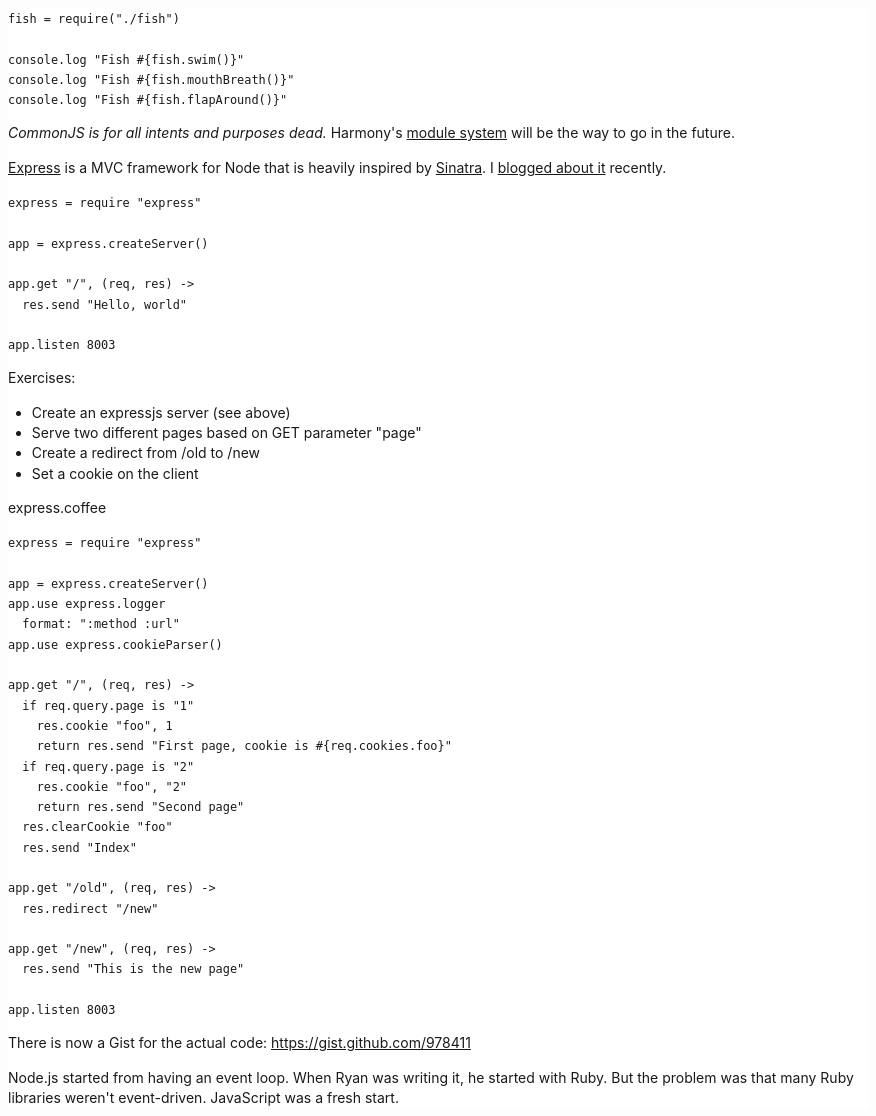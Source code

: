     fish = require("./fish")

    console.log "Fish #{fish.swim()}"
    console.log "Fish #{fish.mouthBreath()}"
    console.log "Fish #{fish.flapAround()}"

_CommonJS is for all intents and purposes dead._ Harmony's [module system](http://wiki.ecmascript.org/doku.php?id=harmony:modules) will be the way to go in the future.

[Express](http://expressjs.com/) is a MVC framework for Node that is heavily inspired by  [Sinatra](http://www.sinatrarb.com/).  I [blogged about it](http://bergie.iki.fi/blog/silex_is_like_expressjs_for_php/) recently.

    express = require "express"

    app = express.createServer()

    app.get "/", (req, res) ->
      res.send "Hello, world"

    app.listen 8003

Exercises:

* Create an expressjs server (see above)
* Serve two different pages based on GET parameter "page"
* Create a redirect from /old to /new
* Set a cookie on the client

express.coffee

    express = require "express"

    app = express.createServer()
    app.use express.logger
      format: ":method :url"
    app.use express.cookieParser()

    app.get "/", (req, res) ->
      if req.query.page is "1"
        res.cookie "foo", 1
        return res.send "First page, cookie is #{req.cookies.foo}"
      if req.query.page is "2"
        res.cookie "foo", "2"
        return res.send "Second page"
      res.clearCookie "foo"
      res.send "Index"

    app.get "/old", (req, res) ->
      res.redirect "/new"

    app.get "/new", (req, res) ->
      res.send "This is the new page"

    app.listen 8003

There is now a Gist for the actual code: <https://gist.github.com/978411>

Node.js started from having an event loop. When Ryan was writing it, he started with Ruby. But the problem was that many Ruby libraries weren't event-driven. JavaScript was a fresh start.
